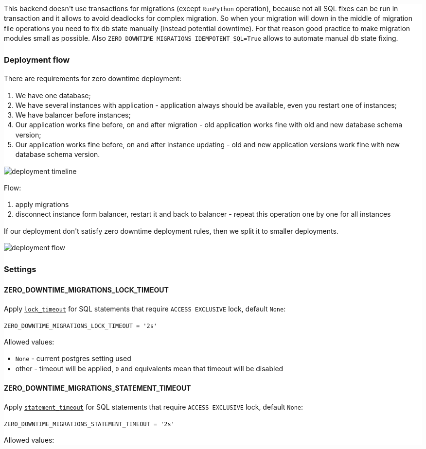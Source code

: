 This backend doesn't use transactions for migrations (except `RunPython` operation), because not all SQL fixes can be run in transaction and it allows to avoid deadlocks for complex migration. So when your migration will down in the middle of migration file operations you need to fix db state manually (instead potential downtime). For that reason good practice to make migration modules small as possible. Also `ZERO_DOWNTIME_MIGRATIONS_IDEMPOTENT_SQL=True` allows to automate manual db state fixing.

### Deployment flow

There are requirements for zero downtime deployment:

1. We have one database;
1. We have several instances with application - application always should be available, even you restart one of instances;
1. We have balancer before instances;
1. Our application works fine before, on and after migration - old application works fine with old and new database schema version;
1. Our application works fine before, on and after instance updating - old and new application versions work fine with new database schema version.

![deployment timeline](images/timeline.png "deployment timeline")

Flow:

1. apply migrations
1. disconnect instance form balancer, restart it and back to balancer - repeat this operation one by one for all instances

If our deployment don't satisfy zero downtime deployment rules, then we split it to smaller deployments.

![deployment flow](images/deployment.gif "deployment flow")

### Settings

#### ZERO_DOWNTIME_MIGRATIONS_LOCK_TIMEOUT

Apply [`lock_timeout`](https://www.postgresql.org/docs/current/static/runtime-config-client.html#GUC-LOCK-TIMEOUT) for SQL statements that require `ACCESS EXCLUSIVE` lock, default `None`:

    ZERO_DOWNTIME_MIGRATIONS_LOCK_TIMEOUT = '2s'

Allowed values:

- `None` - current postgres setting used
- other - timeout will be applied, `0` and equivalents mean that timeout will be disabled

#### ZERO_DOWNTIME_MIGRATIONS_STATEMENT_TIMEOUT

Apply [`statement_timeout`](https://www.postgresql.org/docs/current/static/runtime-config-client.html#GUC-STATEMENT-TIMEOUT) for SQL statements that require `ACCESS EXCLUSIVE` lock, default `None`:

    ZERO_DOWNTIME_MIGRATIONS_STATEMENT_TIMEOUT = '2s'

Allowed values:
